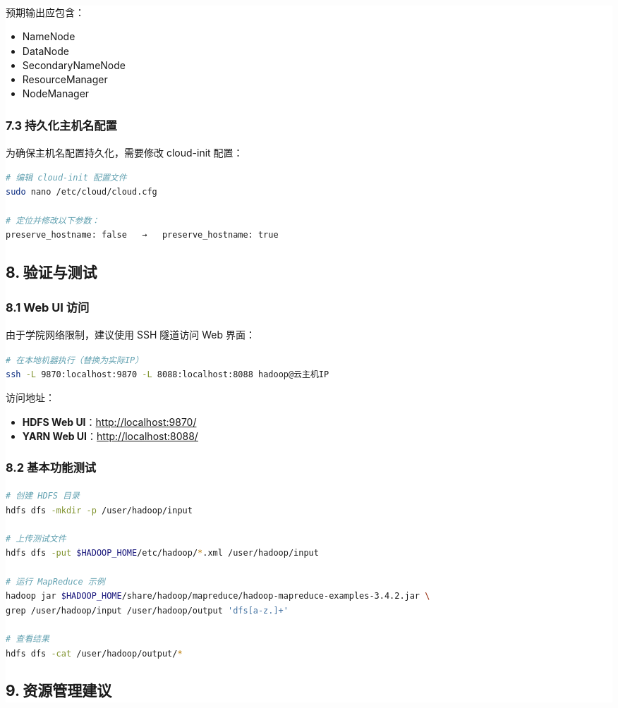 预期输出应包含：

- NameNode
- DataNode
- SecondaryNameNode
- ResourceManager
- NodeManager

### 7.3 持久化主机名配置

为确保主机名配置持久化，需要修改 cloud-init 配置：

```bash
# 编辑 cloud-init 配置文件
sudo nano /etc/cloud/cloud.cfg

# 定位并修改以下参数：
preserve_hostname: false   →   preserve_hostname: true
```

## 8. 验证与测试

### 8.1 Web UI 访问

由于学院网络限制，建议使用 SSH 隧道访问 Web 界面：

```bash
# 在本地机器执行（替换为实际IP）
ssh -L 9870:localhost:9870 -L 8088:localhost:8088 hadoop@云主机IP
```

访问地址：

- **HDFS Web UI**：<http://localhost:9870/>
- **YARN Web UI**：<http://localhost:8088/>

### 8.2 基本功能测试

```bash
# 创建 HDFS 目录
hdfs dfs -mkdir -p /user/hadoop/input

# 上传测试文件
hdfs dfs -put $HADOOP_HOME/etc/hadoop/*.xml /user/hadoop/input

# 运行 MapReduce 示例
hadoop jar $HADOOP_HOME/share/hadoop/mapreduce/hadoop-mapreduce-examples-3.4.2.jar \
grep /user/hadoop/input /user/hadoop/output 'dfs[a-z.]+'

# 查看结果
hdfs dfs -cat /user/hadoop/output/*
```

## 9. 资源管理建议
